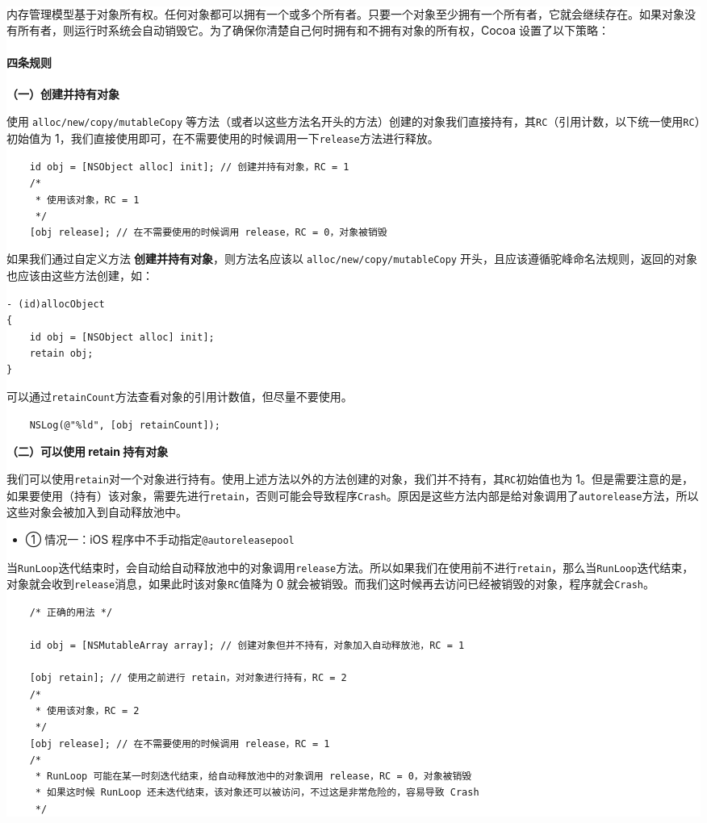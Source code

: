 内存管理模型基于对象所有权。任何对象都可以拥有一个或多个所有者。只要一个对象至少拥有一个所有者，它就会继续存在。如果对象没有所有者，则运行时系统会自动销毁它。为了确保你清楚自己何时拥有和不拥有对象的所有权，Cocoa 设置了以下策略：


#### 四条规则

**（一）创建并持有对象**

使用 `alloc/new/copy/mutableCopy` 等方法（或者以这些方法名开头的方法）创建的对象我们直接持有，其`RC`（引用计数，以下统一使用`RC`）初始值为 1，我们直接使用即可，在不需要使用的时候调用一下`release`方法进行释放。

```objc
    id obj = [NSObject alloc] init]; // 创建并持有对象，RC = 1
    /*
     * 使用该对象，RC = 1
     */
    [obj release]; // 在不需要使用的时候调用 release，RC = 0，对象被销毁
```

如果我们通过自定义方法 **创建并持有对象**，则方法名应该以 `alloc/new/copy/mutableCopy` 开头，且应该遵循驼峰命名法规则，返回的对象也应该由这些方法创建，如：

```objc
- (id)allocObject
{
    id obj = [NSObject alloc] init];
    retain obj;
}
```

可以通过`retainCount`方法查看对象的引用计数值，但尽量不要使用。

```objc
    NSLog(@"%ld", [obj retainCount]);
```

**（二）可以使用 retain 持有对象**

我们可以使用`retain`对一个对象进行持有。使用上述方法以外的方法创建的对象，我们并不持有，其`RC`初始值也为 1。但是需要注意的是，如果要使用（持有）该对象，需要先进行`retain`，否则可能会导致程序`Crash`。原因是这些方法内部是给对象调用了`autorelease`方法，所以这些对象会被加入到自动释放池中。

* ① 情况一：iOS 程序中不手动指定`@autoreleasepool`

当`RunLoop`迭代结束时，会自动给自动释放池中的对象调用`release`方法。所以如果我们在使用前不进行`retain`，那么当`RunLoop`迭代结束，对象就会收到`release`消息，如果此时该对象`RC`值降为 0 就会被销毁。而我们这时候再去访问已经被销毁的对象，程序就会`Crash`。

```objc
    /* 正确的用法 */

    id obj = [NSMutableArray array]; // 创建对象但并不持有，对象加入自动释放池，RC = 1

    [obj retain]; // 使用之前进行 retain，对对象进行持有，RC = 2
    /*
     * 使用该对象，RC = 2
     */
    [obj release]; // 在不需要使用的时候调用 release，RC = 1
    /*
     * RunLoop 可能在某一时刻迭代结束，给自动释放池中的对象调用 release，RC = 0，对象被销毁
     * 如果这时候 RunLoop 还未迭代结束，该对象还可以被访问，不过这是非常危险的，容易导致 Crash
     */
```
